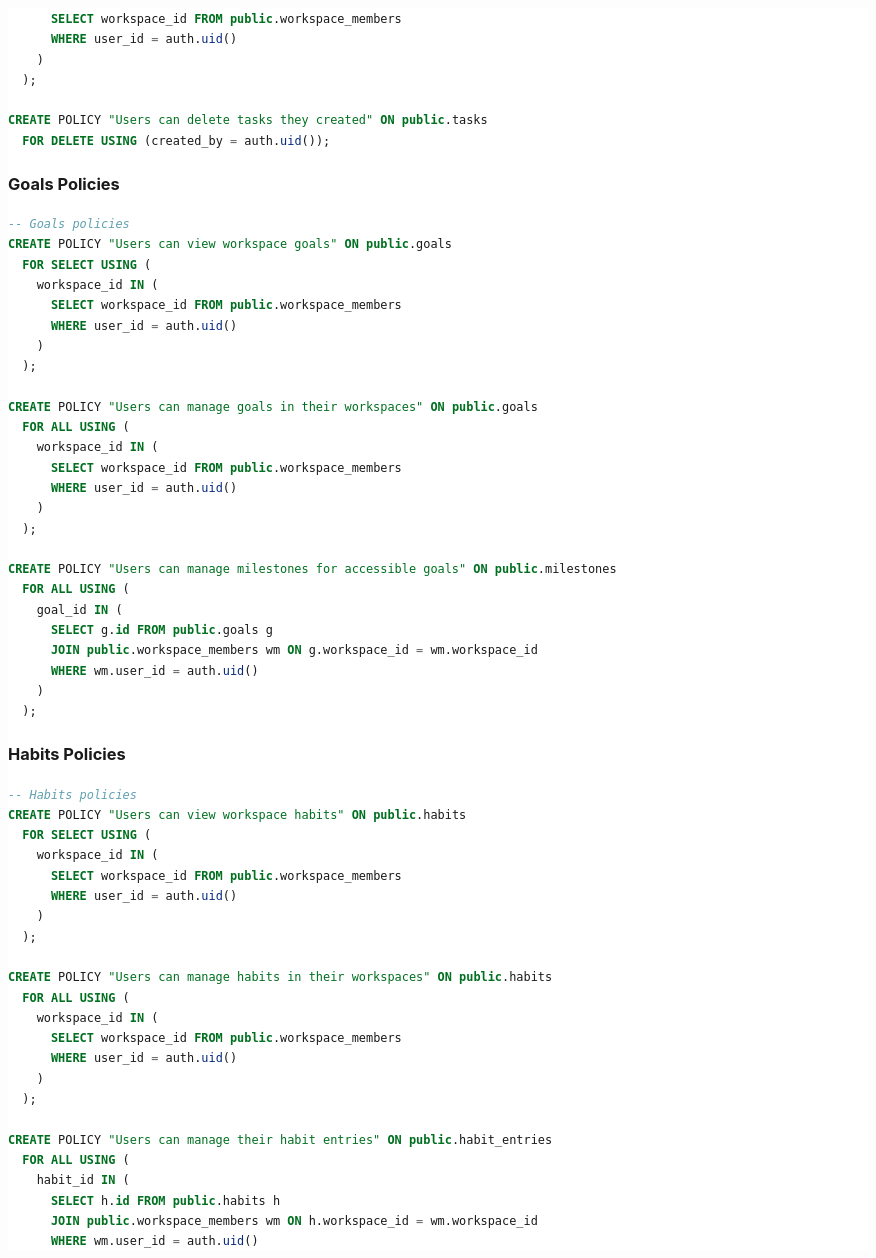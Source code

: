 ```sql
      SELECT workspace_id FROM public.workspace_members
      WHERE user_id = auth.uid()
    )
  );

CREATE POLICY "Users can delete tasks they created" ON public.tasks
  FOR DELETE USING (created_by = auth.uid());
```

### Goals Policies
```sql
-- Goals policies
CREATE POLICY "Users can view workspace goals" ON public.goals
  FOR SELECT USING (
    workspace_id IN (
      SELECT workspace_id FROM public.workspace_members
      WHERE user_id = auth.uid()
    )
  );

CREATE POLICY "Users can manage goals in their workspaces" ON public.goals
  FOR ALL USING (
    workspace_id IN (
      SELECT workspace_id FROM public.workspace_members
      WHERE user_id = auth.uid()
    )
  );

CREATE POLICY "Users can manage milestones for accessible goals" ON public.milestones
  FOR ALL USING (
    goal_id IN (
      SELECT g.id FROM public.goals g
      JOIN public.workspace_members wm ON g.workspace_id = wm.workspace_id
      WHERE wm.user_id = auth.uid()
    )
  );
```

### Habits Policies
```sql
-- Habits policies
CREATE POLICY "Users can view workspace habits" ON public.habits
  FOR SELECT USING (
    workspace_id IN (
      SELECT workspace_id FROM public.workspace_members
      WHERE user_id = auth.uid()
    )
  );

CREATE POLICY "Users can manage habits in their workspaces" ON public.habits
  FOR ALL USING (
    workspace_id IN (
      SELECT workspace_id FROM public.workspace_members
      WHERE user_id = auth.uid()
    )
  );

CREATE POLICY "Users can manage their habit entries" ON public.habit_entries
  FOR ALL USING (
    habit_id IN (
      SELECT h.id FROM public.habits h
      JOIN public.workspace_members wm ON h.workspace_id = wm.workspace_id
      WHERE wm.user_id = auth.uid()
```